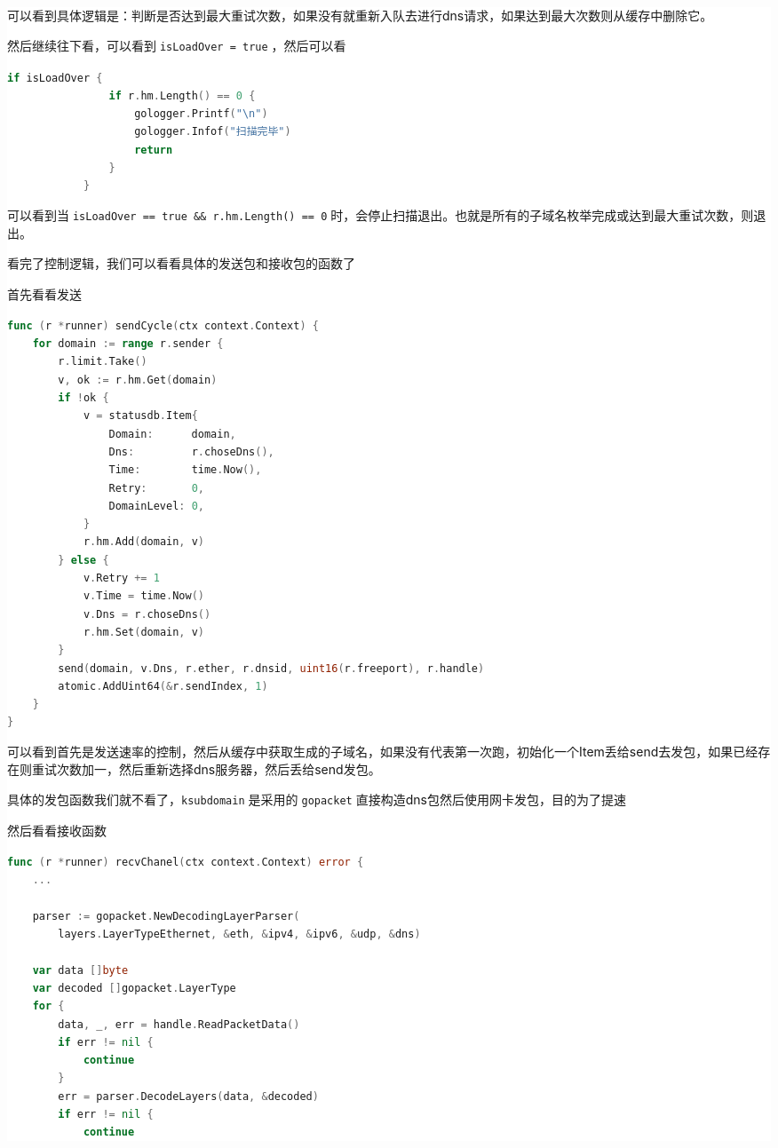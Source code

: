 可以看到具体逻辑是：判断是否达到最大重试次数，如果没有就重新入队去进行dns请求，如果达到最大次数则从缓存中删除它。

然后继续往下看，可以看到 `isLoadOver = true` ，然后可以看

```go
if isLoadOver {
				if r.hm.Length() == 0 {
					gologger.Printf("\n")
					gologger.Infof("扫描完毕")
					return
				}
			}
```

可以看到当 `isLoadOver == true && r.hm.Length() == 0` 时，会停止扫描退出。也就是所有的子域名枚举完成或达到最大重试次数，则退出。

看完了控制逻辑，我们可以看看具体的发送包和接收包的函数了

首先看看发送

```go
func (r *runner) sendCycle(ctx context.Context) {
	for domain := range r.sender {
		r.limit.Take()
		v, ok := r.hm.Get(domain)
		if !ok {
			v = statusdb.Item{
				Domain:      domain,
				Dns:         r.choseDns(),
				Time:        time.Now(),
				Retry:       0,
				DomainLevel: 0,
			}
			r.hm.Add(domain, v)
		} else {
			v.Retry += 1
			v.Time = time.Now()
			v.Dns = r.choseDns()
			r.hm.Set(domain, v)
		}
		send(domain, v.Dns, r.ether, r.dnsid, uint16(r.freeport), r.handle)
		atomic.AddUint64(&r.sendIndex, 1)
	}
}
```

可以看到首先是发送速率的控制，然后从缓存中获取生成的子域名，如果没有代表第一次跑，初始化一个Item丢给send去发包，如果已经存在则重试次数加一，然后重新选择dns服务器，然后丢给send发包。

具体的发包函数我们就不看了，`ksubdomain` 是采用的 `gopacket` 直接构造dns包然后使用网卡发包，目的为了提速

然后看看接收函数

```go
func (r *runner) recvChanel(ctx context.Context) error {
	...

	parser := gopacket.NewDecodingLayerParser(
		layers.LayerTypeEthernet, &eth, &ipv4, &ipv6, &udp, &dns)

	var data []byte
	var decoded []gopacket.LayerType
	for {
		data, _, err = handle.ReadPacketData()
		if err != nil {
			continue
		}
		err = parser.DecodeLayers(data, &decoded)
		if err != nil {
			continue
```